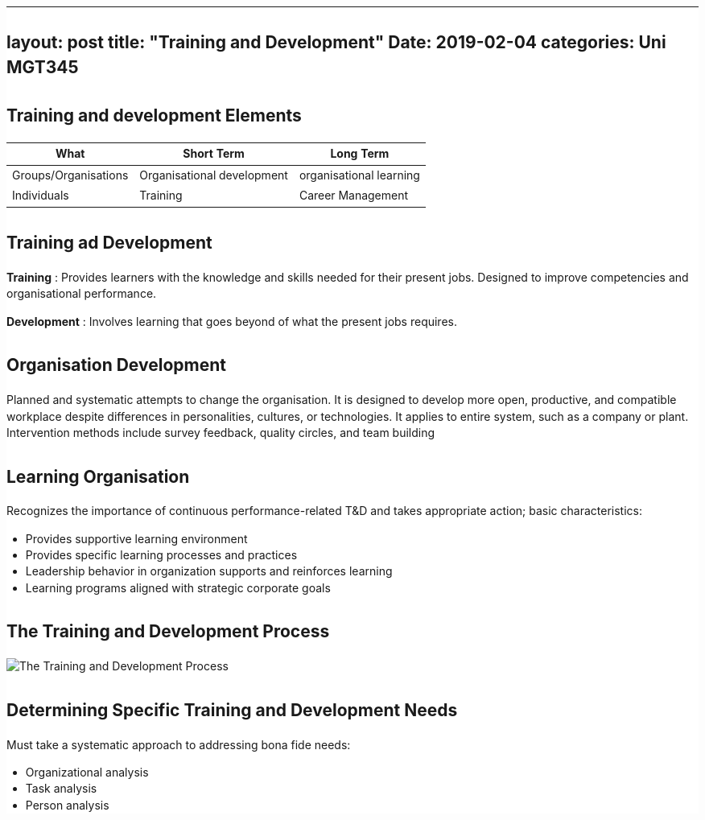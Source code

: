 
---
layout: post
title: "Training and Development"
Date: 2019-02-04
categories: Uni MGT345
---

## Training and development Elements

What                 | Short Term                 | Long Term
---------------------|----------------------------|-----------------------
Groups/Organisations | Organisational development | organisational learning
Individuals          | Training                   | Career Management

## Training ad Development

**Training**
: Provides learners with the knowledge and skills needed for their present jobs.
Designed to improve competencies and organisational performance.

**Development**
: Involves learning that goes beyond of what the present jobs requires.

## Organisation Development

Planned and systematic attempts to change the organisation. It is designed to
develop more open, productive, and compatible workplace despite differences in
personalities, cultures, or technologies. It applies to entire system, such as a
company or plant. Intervention methods include survey feedback, quality circles,
and team building

## Learning Organisation

Recognizes the importance of continuous performance-related T&D and takes
appropriate action; basic characteristics:
- Provides supportive learning environment
- Provides specific learning processes and practices
- Leadership behavior in organization supports and reinforces learning 
- Learning programs aligned with strategic corporate goals 

## The Training and Development Process

![The Training and Development
Process](https://i.ibb.co/Yc0MD2x/Training-Development-Process.png)

## Determining Specific Training and Development Needs

Must take a systematic approach to addressing bona fide needs:
- Organizational analysis 
- Task analysis 
- Person analysis 
